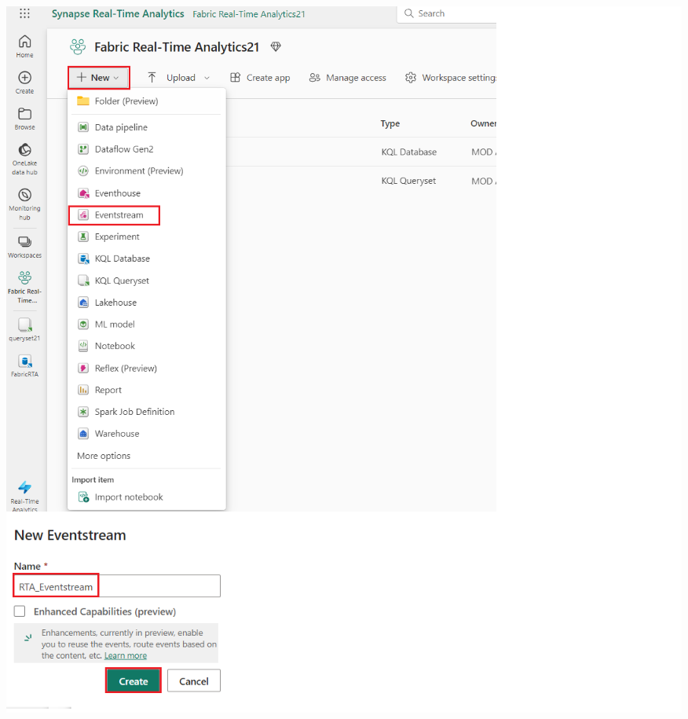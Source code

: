 <img src="./media/image83.png" style="width:6.5in;height:6.7in" />

<img src="./media/image84.png" style="width:3.05in;height:2.55833in" />
